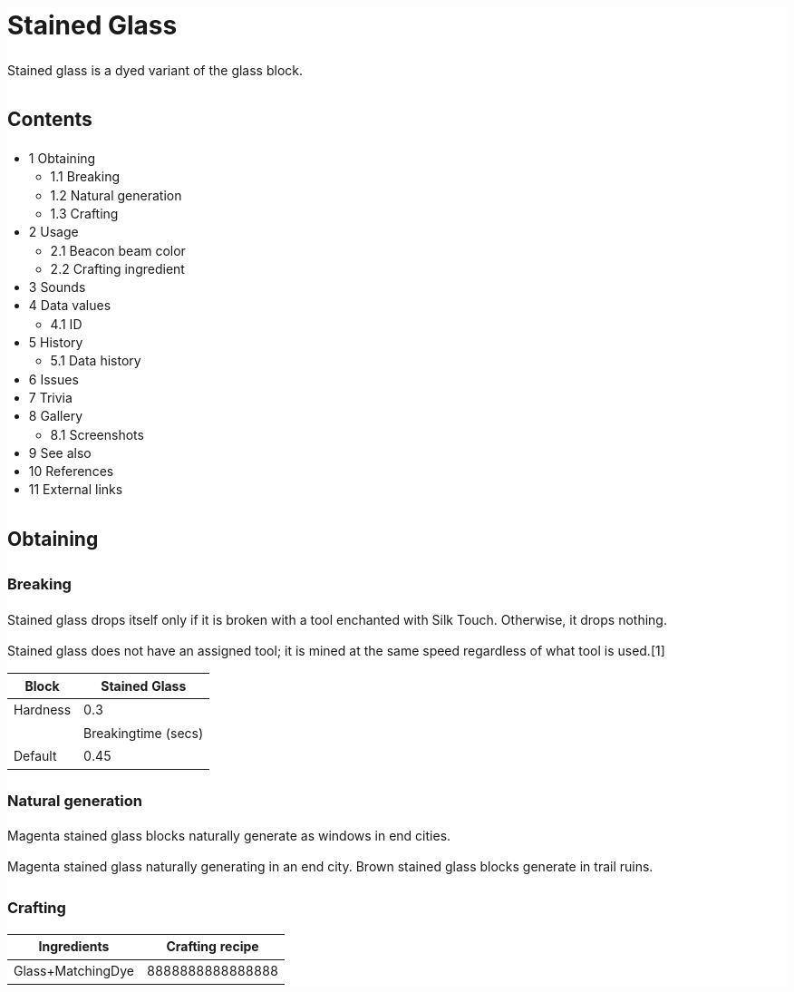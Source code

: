 # Stained Glass
Stained glass is a dyed variant of the glass block.

## Contents
- 1 Obtaining
	- 1.1 Breaking
	- 1.2 Natural generation
	- 1.3 Crafting
- 2 Usage
	- 2.1 Beacon beam color
	- 2.2 Crafting ingredient
- 3 Sounds
- 4 Data values
	- 4.1 ID
- 5 History
	- 5.1 Data history
- 6 Issues
- 7 Trivia
- 8 Gallery
	- 8.1 Screenshots
- 9 See also
- 10 References
- 11 External links

## Obtaining
### Breaking
Stained glass drops itself only if it is broken with a tool enchanted with Silk Touch. Otherwise, it drops nothing.

Stained glass does not have an assigned tool; it is mined at the same speed regardless of what tool is used.[1]

| Block    | Stained Glass       |
|----------|---------------------|
| Hardness | 0.3                 |
|          | Breakingtime (secs) |
| Default  | 0.45                |

### Natural generation
Magenta stained glass blocks naturally generate as windows in end cities.

Magenta stained glass naturally generating in an end city.
Brown stained glass blocks generate in trail ruins.

### Crafting
| Ingredients       | Crafting recipe  |
|-------------------|------------------|
| Glass+MatchingDye | 8888888888888888 |
